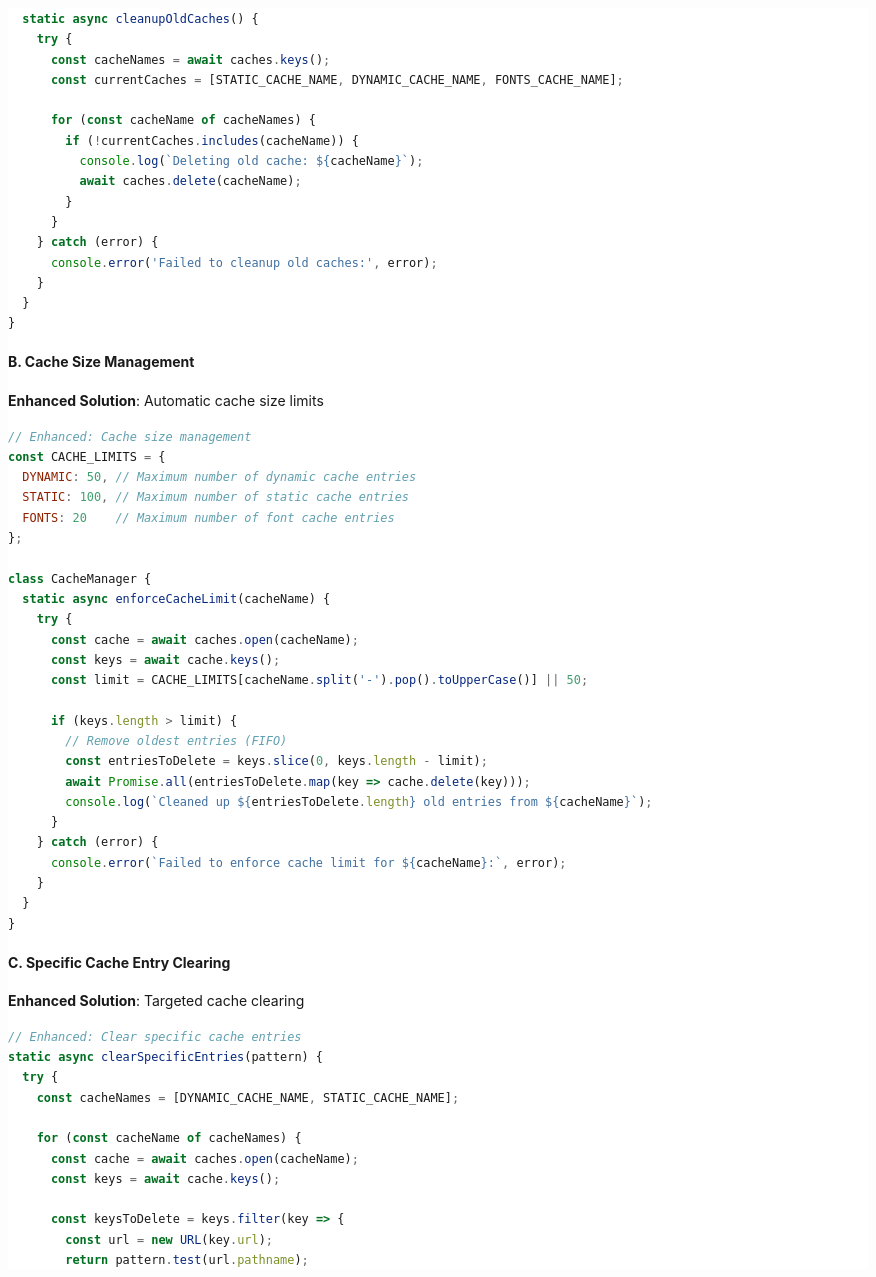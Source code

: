 ```javascript
  static async cleanupOldCaches() {
    try {
      const cacheNames = await caches.keys();
      const currentCaches = [STATIC_CACHE_NAME, DYNAMIC_CACHE_NAME, FONTS_CACHE_NAME];
      
      for (const cacheName of cacheNames) {
        if (!currentCaches.includes(cacheName)) {
          console.log(`Deleting old cache: ${cacheName}`);
          await caches.delete(cacheName);
        }
      }
    } catch (error) {
      console.error('Failed to cleanup old caches:', error);
    }
  }
}
```

#### B. Cache Size Management

**Enhanced Solution**: Automatic cache size limits
```javascript
// Enhanced: Cache size management
const CACHE_LIMITS = {
  DYNAMIC: 50, // Maximum number of dynamic cache entries
  STATIC: 100, // Maximum number of static cache entries
  FONTS: 20    // Maximum number of font cache entries
};

class CacheManager {
  static async enforceCacheLimit(cacheName) {
    try {
      const cache = await caches.open(cacheName);
      const keys = await cache.keys();
      const limit = CACHE_LIMITS[cacheName.split('-').pop().toUpperCase()] || 50;
      
      if (keys.length > limit) {
        // Remove oldest entries (FIFO)
        const entriesToDelete = keys.slice(0, keys.length - limit);
        await Promise.all(entriesToDelete.map(key => cache.delete(key)));
        console.log(`Cleaned up ${entriesToDelete.length} old entries from ${cacheName}`);
      }
    } catch (error) {
      console.error(`Failed to enforce cache limit for ${cacheName}:`, error);
    }
  }
}
```

#### C. Specific Cache Entry Clearing

**Enhanced Solution**: Targeted cache clearing
```javascript
// Enhanced: Clear specific cache entries
static async clearSpecificEntries(pattern) {
  try {
    const cacheNames = [DYNAMIC_CACHE_NAME, STATIC_CACHE_NAME];
    
    for (const cacheName of cacheNames) {
      const cache = await caches.open(cacheName);
      const keys = await cache.keys();
      
      const keysToDelete = keys.filter(key => {
        const url = new URL(key.url);
        return pattern.test(url.pathname);
```